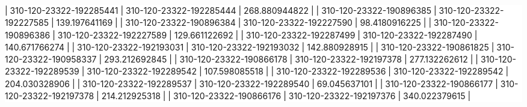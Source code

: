 | 310-120-23322-192285441 | 310-120-23322-192285444 | 268.880944822 |
| 310-120-23322-190896385 | 310-120-23322-192227585 | 139.197641169 |
| 310-120-23322-190896384 | 310-120-23322-192227590 | 98.4180916225 |
| 310-120-23322-190896386 | 310-120-23322-192227589 | 129.661122692 |
| 310-120-23322-192287499 | 310-120-23322-192287490 | 140.671766274 |
| 310-120-23322-192193031 | 310-120-23322-192193032 | 142.880928915 |
| 310-120-23322-190861825 | 310-120-23322-190958337 | 293.212692845 |
| 310-120-23322-190866178 | 310-120-23322-192197378 | 277.132262612 |
| 310-120-23322-192289539 | 310-120-23322-192289542 | 107.598085518 |
| 310-120-23322-192289536 | 310-120-23322-192289542 | 204.030328906 |
| 310-120-23322-192289537 | 310-120-23322-192289540 | 69.045637101 |
| 310-120-23322-190866177 | 310-120-23322-192197378 | 214.212925318 |
| 310-120-23322-190866176 | 310-120-23322-192197376 | 340.022379615 |
